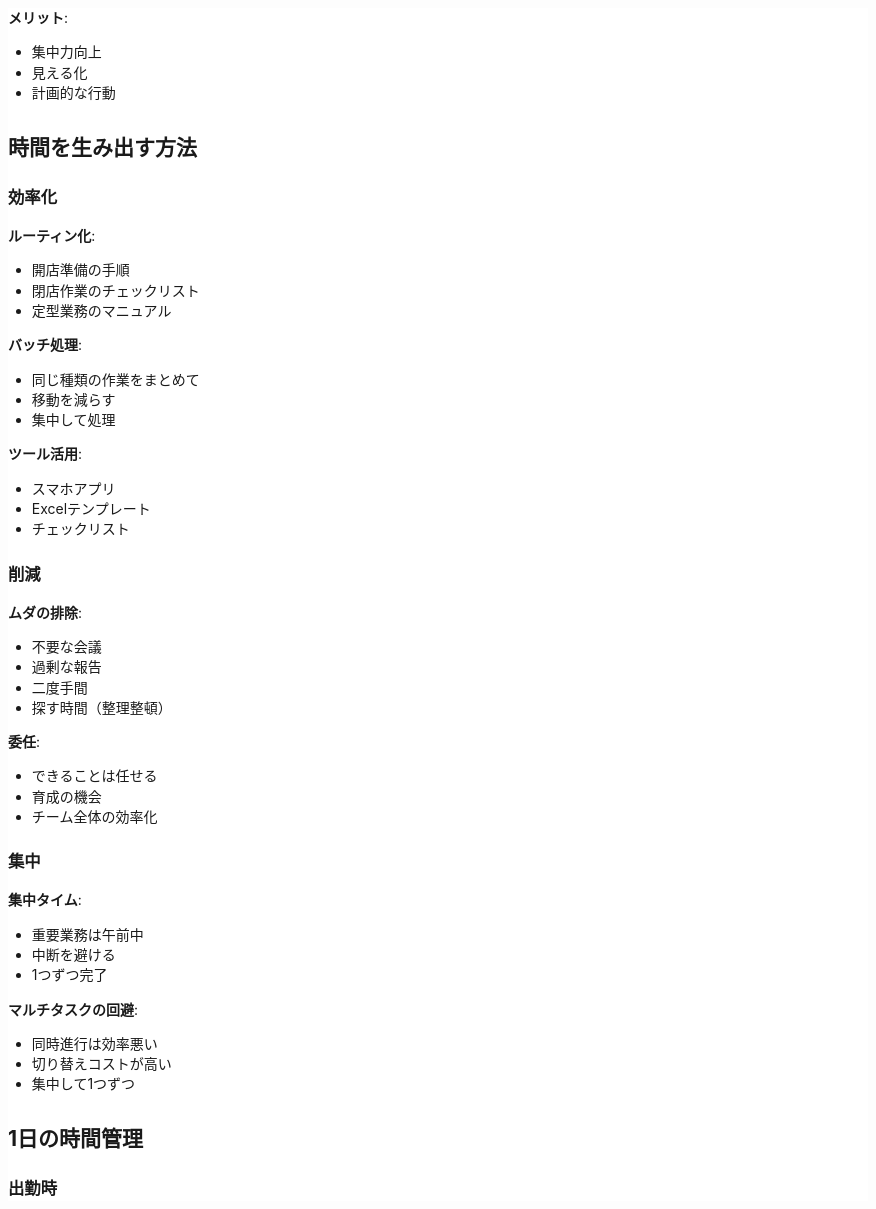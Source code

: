 **メリット**:
- 集中力向上
- 見える化
- 計画的な行動

## 時間を生み出す方法

### 効率化

**ルーティン化**:
- 開店準備の手順
- 閉店作業のチェックリスト
- 定型業務のマニュアル

**バッチ処理**:
- 同じ種類の作業をまとめて
- 移動を減らす
- 集中して処理

**ツール活用**:
- スマホアプリ
- Excelテンプレート
- チェックリスト

### 削減

**ムダの排除**:
- 不要な会議
- 過剰な報告
- 二度手間
- 探す時間（整理整頓）

**委任**:
- できることは任せる
- 育成の機会
- チーム全体の効率化

### 集中

**集中タイム**:
- 重要業務は午前中
- 中断を避ける
- 1つずつ完了

**マルチタスクの回避**:
- 同時進行は効率悪い
- 切り替えコストが高い
- 集中して1つずつ

## 1日の時間管理

### 出勤時
